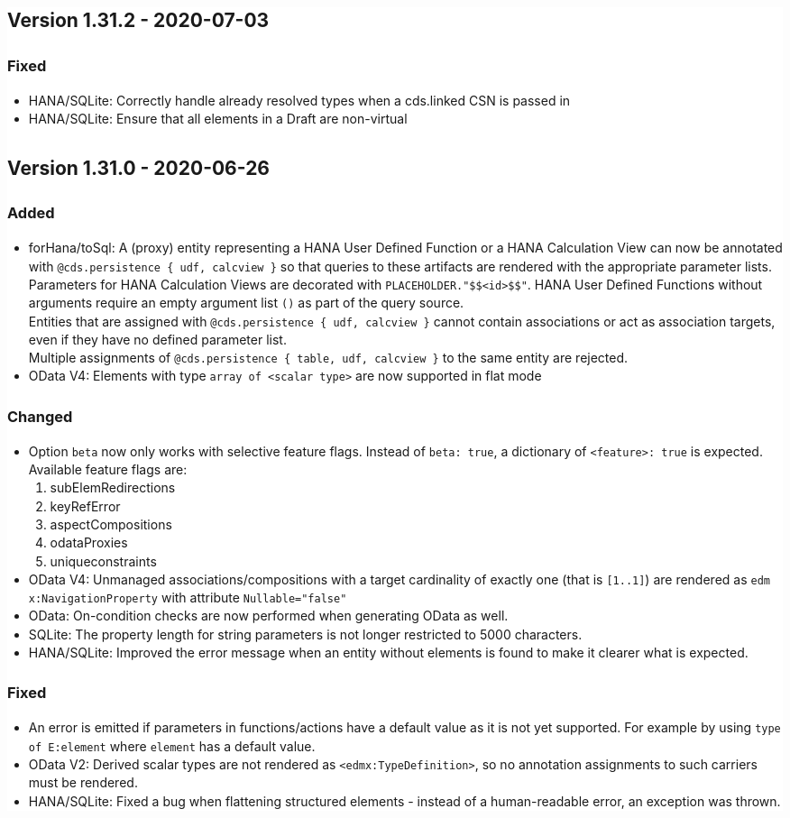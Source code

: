 ## Version 1.31.2 - 2020-07-03

### Fixed

- HANA/SQLite: Correctly handle already resolved types when a cds.linked CSN is passed in
- HANA/SQLite: Ensure that all elements in a Draft are non-virtual

## Version 1.31.0 - 2020-06-26

### Added

- forHana/toSql: A (proxy) entity representing a HANA User Defined Function or a HANA Calculation View
  can now be annotated with `@cds.persistence { udf, calcview }` so that queries to these artifacts are
  rendered with the appropriate parameter lists. Parameters for HANA Calculation Views are decorated with
  `PLACEHOLDER."$$<id>$$"`. HANA User Defined Functions without arguments require an empty argument
  list `()` as part of the query source.  
  Entities that are assigned with `@cds.persistence { udf, calcview }` cannot contain associations or act as
  association targets, even if they have no defined parameter list.  
  Multiple assignments of `@cds.persistence { table, udf, calcview }` to the same entity are rejected.
- OData V4: Elements with type `array of <scalar type>` are now supported in flat mode

### Changed

- Option `beta` now only works with selective feature flags. Instead of `beta: true`, a dictionary of `<feature>: true` is expected. Available feature flags are:
  1. subElemRedirections
  2. keyRefError
  3. aspectCompositions
  4. odataProxies
  5. uniqueconstraints
- OData V4: Unmanaged associations/compositions with a target cardinality of exactly one (that is `[1..1]`)
  are rendered as `edmx:NavigationProperty` with attribute `Nullable="false"`
- OData: On-condition checks are now performed when generating OData as well.
- SQLite: The property length for string parameters is not longer restricted to 5000 characters.
- HANA/SQLite: Improved the error message when an entity without elements is found to make it clearer what is expected.

### Fixed

- An error is emitted if parameters in functions/actions have a default value as it is not yet supported.
  For example by using `type of E:element` where `element` has a default value.
- OData V2: Derived scalar types are not rendered as `<edmx:TypeDefinition>`, so no annotation assignments to
  such carriers must be rendered.
- HANA/SQLite: Fixed a bug when flattening structured elements - instead of a human-readable error, an exception was thrown.
